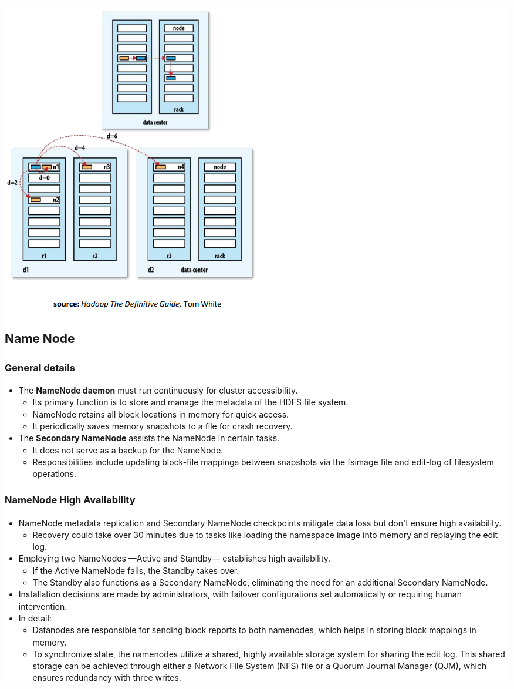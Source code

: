 ![](/img/02_05.png)





## Name Node 
### General details
- The **NameNode daemon** must run continuously for cluster accessibility.
  - Its primary function is to store and manage the metadata of the HDFS file system.
  - NameNode retains all block locations in memory for quick access.
  - It periodically saves memory snapshots to a file for crash recovery.
- The **Secondary NameNode** assists the NameNode in certain tasks.
  - It does not serve as a backup for the NameNode.
  - Responsibilities include updating block-file mappings between snapshots via the fsimage file and edit-log of filesystem operations.


### NameNode High Availability

- NameNode metadata replication and Secondary NameNode checkpoints mitigate data loss but don't ensure high availability.
  - Recovery could take over 30 minutes due to tasks like loading the namespace image into memory and replaying the edit log.
- Employing two NameNodes —Active and Standby— establishes high availability.
  - If the Active NameNode fails, the Standby takes over.
  - The Standby also functions as a Secondary NameNode, eliminating the need for an additional Secondary NameNode.
- Installation decisions are made by administrators, with failover configurations set automatically or requiring human intervention.
- In detail:
  - Datanodes are responsible for sending block reports to both namenodes, which helps in storing block mappings in memory.
  - To synchronize state, the namenodes utilize a shared, highly available storage system for sharing the edit log. This shared storage can be achieved through either a Network File System (NFS) file or a Quorum Journal Manager (QJM), which ensures redundancy with three writes.